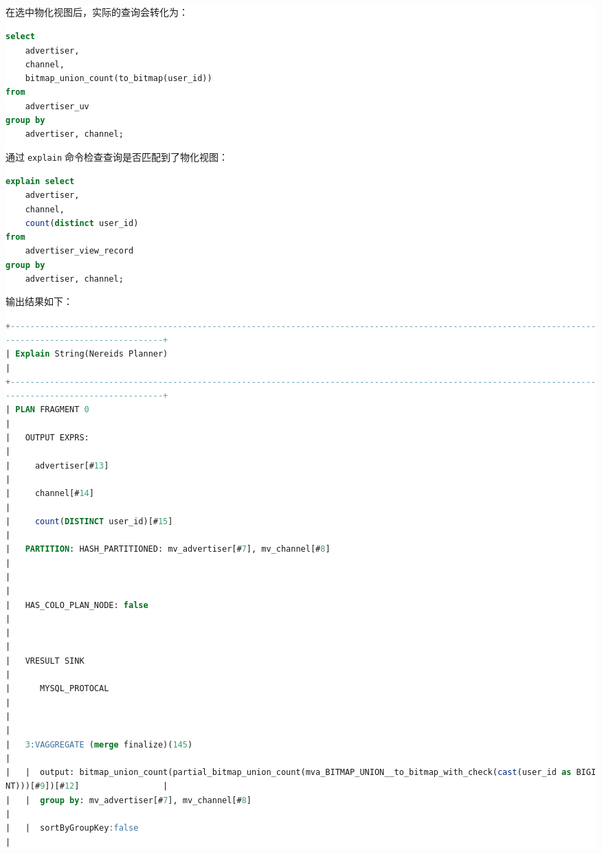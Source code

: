 在选中物化视图后，实际的查询会转化为：

```sql
select 
    advertiser, 
    channel, 
    bitmap_union_count(to_bitmap(user_id)) 
from 
    advertiser_uv 
group by 
    advertiser, channel;
```

通过 `explain` 命令检查查询是否匹配到了物化视图：

```sql
explain select 
    advertiser, 
    channel, 
    count(distinct user_id) 
from 
    advertiser_view_record 
group by 
    advertiser, channel;
```

输出结果如下：

```sql
+-------------------------------------------------------------------------------------------------------------------------------------------------------+
| Explain String(Nereids Planner)                                                                                                                       |
+-------------------------------------------------------------------------------------------------------------------------------------------------------+
| PLAN FRAGMENT 0                                                                                                                                       |
|   OUTPUT EXPRS:                                                                                                                                       |
|     advertiser[#13]                                                                                                                                   |
|     channel[#14]                                                                                                                                      |
|     count(DISTINCT user_id)[#15]                                                                                                                      |
|   PARTITION: HASH_PARTITIONED: mv_advertiser[#7], mv_channel[#8]                                                                                      |
|                                                                                                                                                       |
|   HAS_COLO_PLAN_NODE: false                                                                                                                           |
|                                                                                                                                                       |
|   VRESULT SINK                                                                                                                                        |
|      MYSQL_PROTOCAL                                                                                                                                   |
|                                                                                                                                                       |
|   3:VAGGREGATE (merge finalize)(145)                                                                                                                  |
|   |  output: bitmap_union_count(partial_bitmap_union_count(mva_BITMAP_UNION__to_bitmap_with_check(cast(user_id as BIGINT)))[#9])[#12]                 |
|   |  group by: mv_advertiser[#7], mv_channel[#8]                                                                                                      |
|   |  sortByGroupKey:false                                                                                                                             |
```